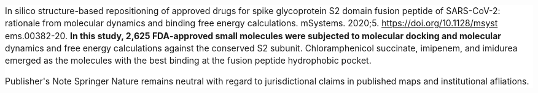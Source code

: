 In silico structure-based repositioning of approved drugs for spike glycoprotein S2 domain fusion peptide of SARS-CoV-2: rationale from molecular dynamics and binding free energy calculations. mSystems. 2020;5. https://doi.org/10.1128/msyst ems.00382-20. **In this study, 2,625 FDA‐approved small molecules were subjected to molecular docking and molecular** 
dynamics and free energy calculations against the conserved S2 subunit. Chloramphenicol succinate, imipenem, and imidurea emerged as the molecules with the best binding at the fusion peptide hydrophobic pocket.

Publisher's Note Springer Nature remains neutral with regard to jurisdictional claims in published maps and institutional afliations.